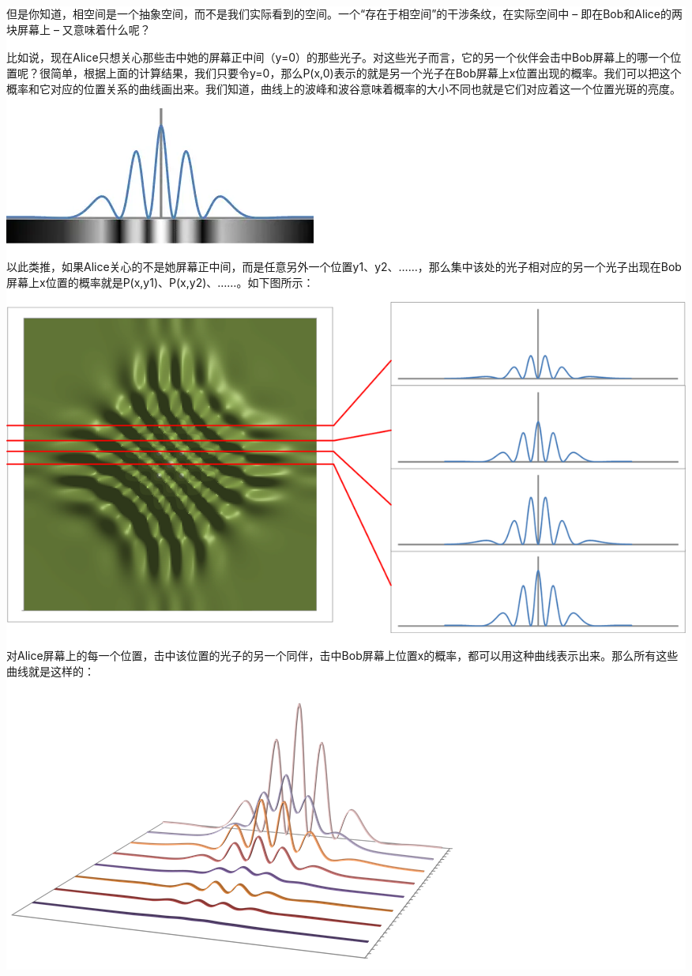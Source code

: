 但是你知道，相空间是一个抽象空间，而不是我们实际看到的空间。一个“存在于相空间”的干涉条纹，在实际空间中 – 即在Bob和Alice的两块屏幕上 – 又意味着什么呢？

比如说，现在Alice只想关心那些击中她的屏幕正中间（y=0）的那些光子。对这些光子而言，它的另一个伙伴会击中Bob屏幕上的哪一个位置呢？很简单，根据上面的计算结果，我们只要令y=0，那么P(x,0)表示的就是另一个光子在Bob屏幕上x位置出现的概率。我们可以把这个概率和它对应的位置关系的曲线画出来。我们知道，曲线上的波峰和波谷意味着概率的大小不同也就是它们对应着这一个位置光斑的亮度。

![img](_pics/量子纠缠和超光速通讯？！/v2-c9054c03c573c895fa2932782672af77_1440w.webp)



以此类推，如果Alice关心的不是她屏幕正中间，而是任意另外一个位置y1、y2、……，那么集中该处的光子相对应的另一个光子出现在Bob屏幕上x位置的概率就是P(x,y1)、P(x,y2)、……。如下图所示：

![img](_pics/量子纠缠和超光速通讯？！/v2-f987019af9de298215de35df7eb63ded_1440w.webp)

对Alice屏幕上的每一个位置，击中该位置的光子的另一个同伴，击中Bob屏幕上位置x的概率，都可以用这种曲线表示出来。那么所有这些曲线就是这样的：

![img](_pics/量子纠缠和超光速通讯？！/v2-af2876611bba070941a88bd407896c98_1440w.webp)
